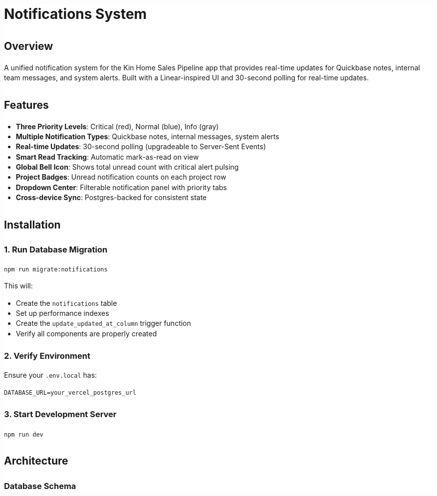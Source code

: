 # Notifications System

## Overview

A unified notification system for the Kin Home Sales Pipeline app that provides real-time updates for Quickbase notes, internal team messages, and system alerts. Built with a Linear-inspired UI and 30-second polling for real-time updates.

## Features

- **Three Priority Levels**: Critical (red), Normal (blue), Info (gray)
- **Multiple Notification Types**: Quickbase notes, internal messages, system alerts
- **Real-time Updates**: 30-second polling (upgradeable to Server-Sent Events)
- **Smart Read Tracking**: Automatic mark-as-read on view
- **Global Bell Icon**: Shows total unread count with critical alert pulsing
- **Project Badges**: Unread notification counts on each project row
- **Dropdown Center**: Filterable notification panel with priority tabs
- **Cross-device Sync**: Postgres-backed for consistent state

## Installation

### 1. Run Database Migration

```bash
npm run migrate:notifications
```

This will:
- Create the `notifications` table
- Set up performance indexes
- Create the `update_updated_at_column` trigger function
- Verify all components are properly created

### 2. Verify Environment

Ensure your `.env.local` has:
```env
DATABASE_URL=your_vercel_postgres_url
```

### 3. Start Development Server

```bash
npm run dev
```

## Architecture

### Database Schema
